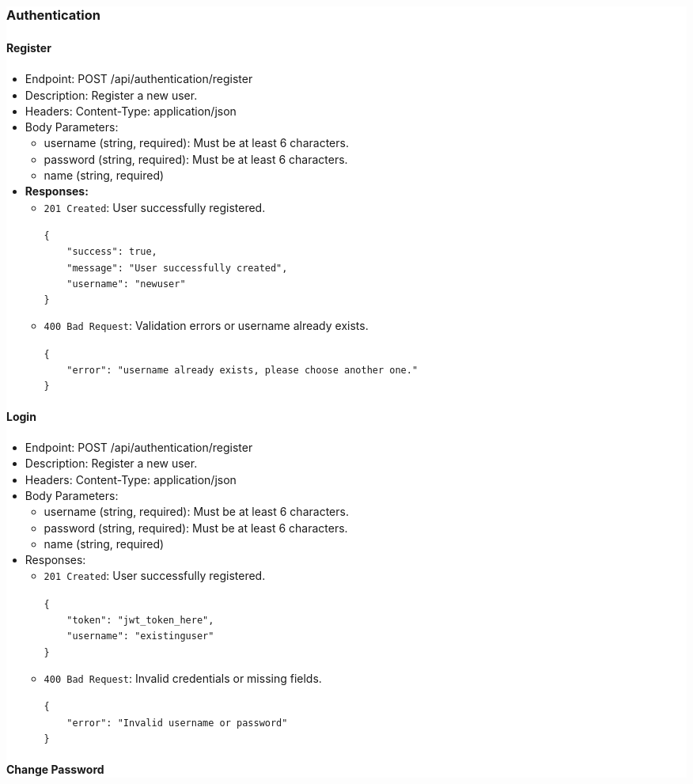 ### Authentication

#### Register

- Endpoint: POST /api/authentication/register
- Description: Register a new user.
- Headers: Content-Type: application/json
- Body Parameters:
  - username (string, required): Must be at least 6 characters.
  - password (string, required): Must be at least 6 characters.
  - name (string, required)
- **Responses:**
  - `201 Created`: User successfully registered.
    ```
    {
        "success": true,
        "message": "User successfully created",
        "username": "newuser"
    }
    ```
  - `400 Bad Request`: Validation errors or username already exists.
    ```
    {
        "error": "username already exists, please choose another one."
    }
    ```

#### Login

- Endpoint: POST /api/authentication/register
- Description: Register a new user.
- Headers: Content-Type: application/json
- Body Parameters:
  - username (string, required): Must be at least 6 characters.
  - password (string, required): Must be at least 6 characters.
  - name (string, required)
- Responses:
  - `201 Created`: User successfully registered.
    ```
    {
        "token": "jwt_token_here",
        "username": "existinguser"
    }
    ```
  - `400 Bad Request`: Invalid credentials or missing fields.
    ```
    {
        "error": "Invalid username or password"
    }
    ```

#### Change Password
